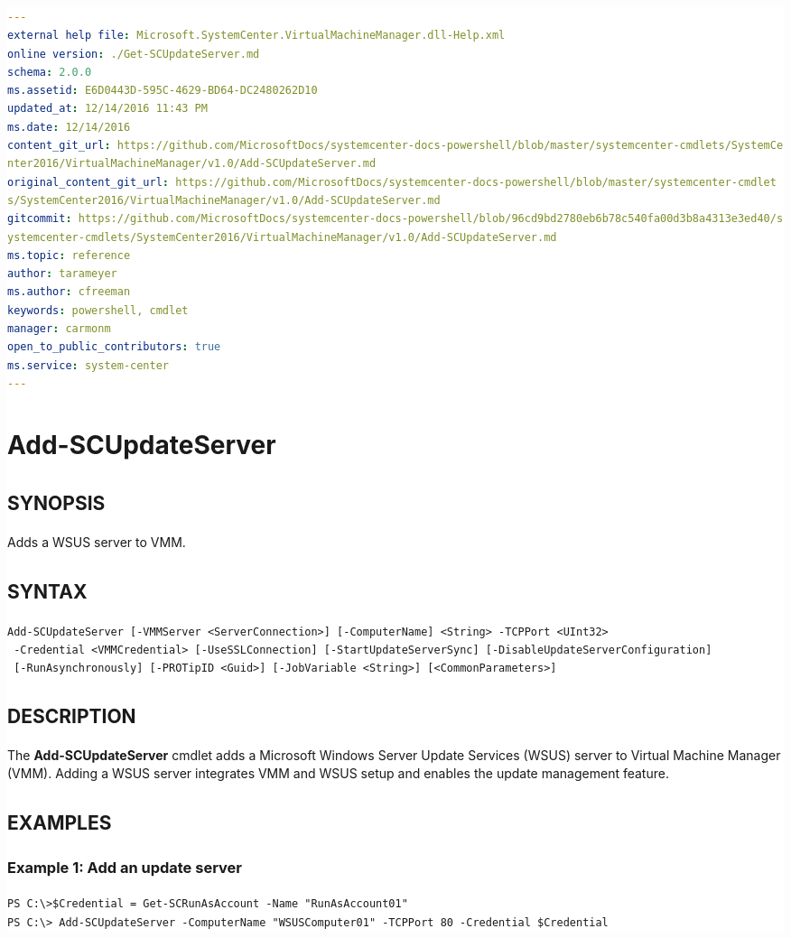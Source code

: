 ```yaml
---
external help file: Microsoft.SystemCenter.VirtualMachineManager.dll-Help.xml
online version: ./Get-SCUpdateServer.md
schema: 2.0.0
ms.assetid: E6D0443D-595C-4629-BD64-DC2480262D10
updated_at: 12/14/2016 11:43 PM
ms.date: 12/14/2016
content_git_url: https://github.com/MicrosoftDocs/systemcenter-docs-powershell/blob/master/systemcenter-cmdlets/SystemCenter2016/VirtualMachineManager/v1.0/Add-SCUpdateServer.md
original_content_git_url: https://github.com/MicrosoftDocs/systemcenter-docs-powershell/blob/master/systemcenter-cmdlets/SystemCenter2016/VirtualMachineManager/v1.0/Add-SCUpdateServer.md
gitcommit: https://github.com/MicrosoftDocs/systemcenter-docs-powershell/blob/96cd9bd2780eb6b78c540fa00d3b8a4313e3ed40/systemcenter-cmdlets/SystemCenter2016/VirtualMachineManager/v1.0/Add-SCUpdateServer.md
ms.topic: reference
author: tarameyer
ms.author: cfreeman
keywords: powershell, cmdlet
manager: carmonm
open_to_public_contributors: true
ms.service: system-center
---
```


# Add-SCUpdateServer

## SYNOPSIS
Adds a WSUS server to VMM.

## SYNTAX

```
Add-SCUpdateServer [-VMMServer <ServerConnection>] [-ComputerName] <String> -TCPPort <UInt32>
 -Credential <VMMCredential> [-UseSSLConnection] [-StartUpdateServerSync] [-DisableUpdateServerConfiguration]
 [-RunAsynchronously] [-PROTipID <Guid>] [-JobVariable <String>] [<CommonParameters>]
```

## DESCRIPTION
The **Add-SCUpdateServer** cmdlet adds a Microsoft Windows Server Update Services (WSUS) server to Virtual Machine Manager (VMM).
Adding a WSUS server integrates VMM and WSUS setup and enables the update management feature.

## EXAMPLES

### Example 1: Add an update server
```
PS C:\>$Credential = Get-SCRunAsAccount -Name "RunAsAccount01"
PS C:\> Add-SCUpdateServer -ComputerName "WSUSComputer01" -TCPPort 80 -Credential $Credential
```
